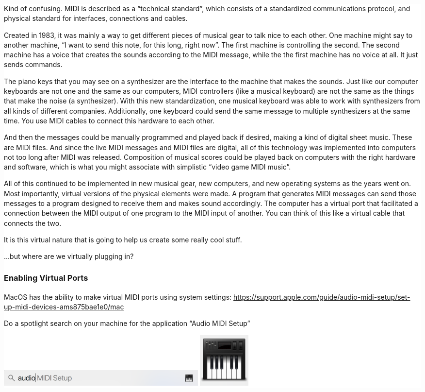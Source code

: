 Kind of confusing. MIDI is described as a “technical standard”, which consists of a standardized communications protocol, and physical standard for interfaces, connections and cables. 

Created in 1983, it was mainly a way to get different pieces of musical gear to talk nice to each other. One machine might say to another machine, “I want to send this note, for this long, right now”. The first machine is controlling the second. The second machine has a voice that creates the sounds according to the MIDI message, while the the first machine has no voice at all. It just sends commands.

The piano keys that you may see on a synthesizer are the interface to the machine that makes the sounds. Just like our computer keyboards are not one and the same as our computers, MIDI controllers (like a musical keyboard) are not the same as the things that make the noise (a synthesizer). With this new standardization, one musical keyboard was able to work with synthesizers from all kinds of different companies. Additionally, one keyboard could send the same message to multiple synthesizers at the same time. You use MIDI cables to connect this hardware to each other.

And then the messages could be manually programmed and played back if desired, making a kind of digital sheet music. These are MIDI files. And since the live MIDI messages and MIDI files are digital, all of this technology was implemented into computers not too long after MIDI was released. Composition of musical scores could be played back on computers with the right hardware and software, which is what you might associate with simplistic “video game MIDI music”.

All of this continued to be implemented in new musical gear, new computers, and new operating systems as the years went on. Most importantly, virtual versions of the physical elements were made. A program that generates MIDI messages can send those messages to a program designed to receive them and makes sound accordingly. The computer has a virtual port that facilitated a connection between the MIDI output of one program to the MIDI input of another. You can think of this like a virtual cable that connects the two.

It is this virtual nature that is going to help us create some really cool stuff.

...but where are we virtually plugging in?

### Enabling Virtual Ports

MacOS has the ability to make virtual MIDI ports using system settings:
https://support.apple.com/guide/audio-midi-setup/set-up-midi-devices-ams875bae1e0/mac

Do a spotlight search on your machine for the application “Audio MIDI Setup”

<img src="https://github.com/dombarrett/Tutorial-Testing/blob/master/lesson4_images/audio_midi_setup_search.png" width=400>
<img src="https://github.com/dombarrett/Tutorial-Testing/blob/master/lesson4_images/audio_midi_setup_icon.png" width=100>
